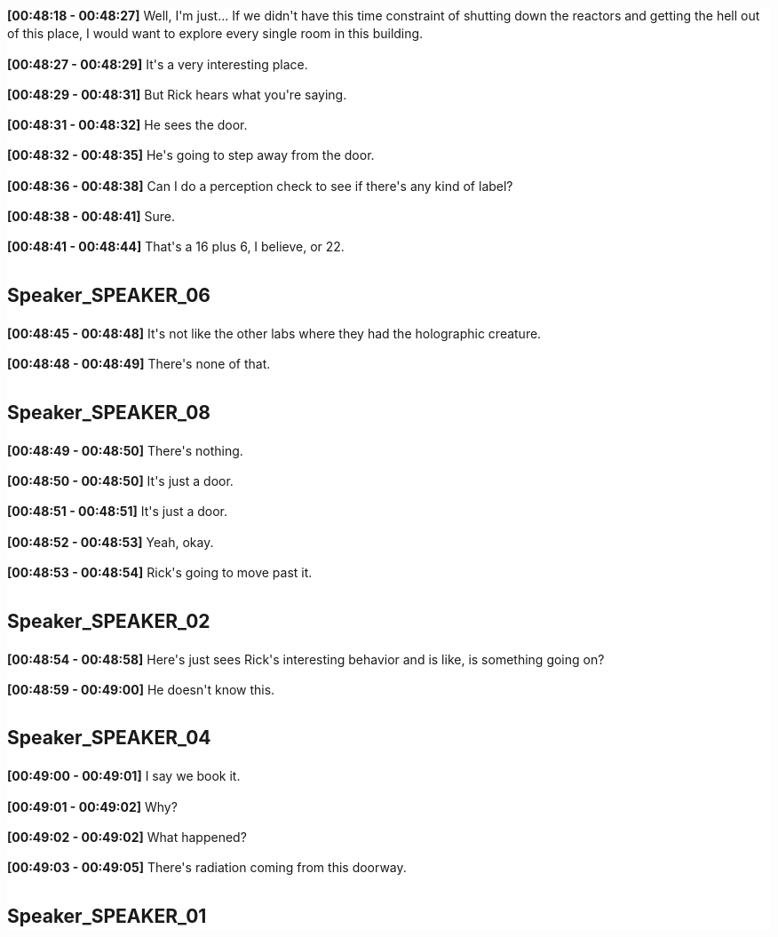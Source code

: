 **[00:48:18 - 00:48:27]** Well, I'm just... If we didn't have this time constraint of shutting down the reactors and getting the hell out of this place, I would want to explore every single room in this building.

**[00:48:27 - 00:48:29]** It's a very interesting place.

**[00:48:29 - 00:48:31]** But Rick hears what you're saying.

**[00:48:31 - 00:48:32]** He sees the door.

**[00:48:32 - 00:48:35]** He's going to step away from the door.

**[00:48:36 - 00:48:38]** Can I do a perception check to see if there's any kind of label?

**[00:48:38 - 00:48:41]** Sure.

**[00:48:41 - 00:48:44]** That's a 16 plus 6, I believe, or 22.


## Speaker_SPEAKER_06

**[00:48:45 - 00:48:48]** It's not like the other labs where they had the holographic creature.

**[00:48:48 - 00:48:49]** There's none of that.


## Speaker_SPEAKER_08

**[00:48:49 - 00:48:50]** There's nothing.

**[00:48:50 - 00:48:50]** It's just a door.

**[00:48:51 - 00:48:51]** It's just a door.

**[00:48:52 - 00:48:53]** Yeah, okay.

**[00:48:53 - 00:48:54]** Rick's going to move past it.


## Speaker_SPEAKER_02

**[00:48:54 - 00:48:58]** Here's just sees Rick's interesting behavior and is like, is something going on?

**[00:48:59 - 00:49:00]** He doesn't know this.


## Speaker_SPEAKER_04

**[00:49:00 - 00:49:01]** I say we book it.

**[00:49:01 - 00:49:02]** Why?

**[00:49:02 - 00:49:02]** What happened?

**[00:49:03 - 00:49:05]** There's radiation coming from this doorway.


## Speaker_SPEAKER_01
